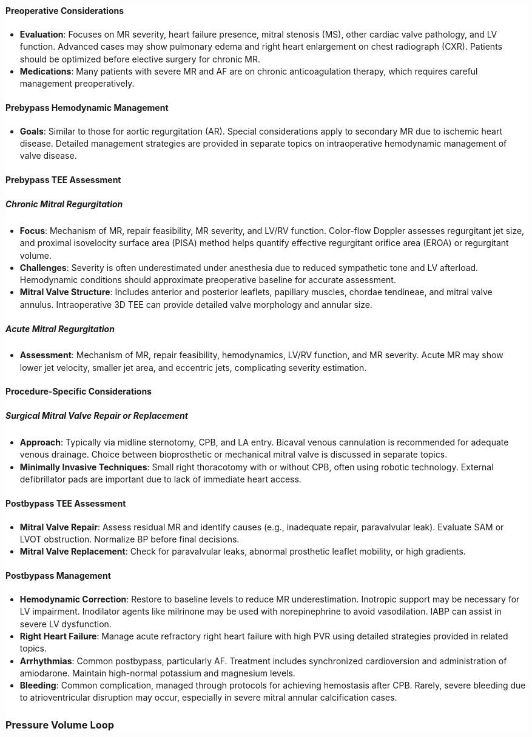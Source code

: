 #### Preoperative Considerations

- **Evaluation**: Focuses on MR severity, heart failure presence, mitral stenosis (MS), other cardiac valve pathology, and LV function. Advanced cases may show pulmonary edema and right heart enlargement on chest radiograph (CXR). Patients should be optimized before elective surgery for chronic MR.
- **Medications**: Many patients with severe MR and AF are on chronic anticoagulation therapy, which requires careful management preoperatively.

#### Prebypass Hemodynamic Management

- **Goals**: Similar to those for aortic regurgitation (AR). Special considerations apply to secondary MR due to ischemic heart disease. Detailed management strategies are provided in separate topics on intraoperative hemodynamic management of valve disease.

#### Prebypass TEE Assessment

##### Chronic Mitral Regurgitation

- **Focus**: Mechanism of MR, repair feasibility, MR severity, and LV/RV function. Color-flow Doppler assesses regurgitant jet size, and proximal isovelocity surface area (PISA) method helps quantify effective regurgitant orifice area (EROA) or regurgitant volume.
- **Challenges**: Severity is often underestimated under anesthesia due to reduced sympathetic tone and LV afterload. Hemodynamic conditions should approximate preoperative baseline for accurate assessment.
- **Mitral Valve Structure**: Includes anterior and posterior leaflets, papillary muscles, chordae tendineae, and mitral valve annulus. Intraoperative 3D TEE can provide detailed valve morphology and annular size.

##### Acute Mitral Regurgitation

- **Assessment**: Mechanism of MR, repair feasibility, hemodynamics, LV/RV function, and MR severity. Acute MR may show lower jet velocity, smaller jet area, and eccentric jets, complicating severity estimation.

#### Procedure-Specific Considerations

##### Surgical Mitral Valve Repair or Replacement

- **Approach**: Typically via midline sternotomy, CPB, and LA entry. Bicaval venous cannulation is recommended for adequate venous drainage. Choice between bioprosthetic or mechanical mitral valve is discussed in separate topics.
- **Minimally Invasive Techniques**: Small right thoracotomy with or without CPB, often using robotic technology. External defibrillator pads are important due to lack of immediate heart access.

#### Postbypass TEE Assessment

- **Mitral Valve Repair**: Assess residual MR and identify causes (e.g., inadequate repair, paravalvular leak). Evaluate SAM or LVOT obstruction. Normalize BP before final decisions.
- **Mitral Valve Replacement**: Check for paravalvular leaks, abnormal prosthetic leaflet mobility, or high gradients.

#### Postbypass Management

- **Hemodynamic Correction**: Restore to baseline levels to reduce MR underestimation. Inotropic support may be necessary for LV impairment. Inodilator agents like milrinone may be used with norepinephrine to avoid vasodilation. IABP can assist in severe LV dysfunction.
- **Right Heart Failure**: Manage acute refractory right heart failure with high PVR using detailed strategies provided in related topics.
- **Arrhythmias**: Common postbypass, particularly AF. Treatment includes synchronized cardioversion and administration of amiodarone. Maintain high-normal potassium and magnesium levels.
- **Bleeding**: Common complication, managed through protocols for achieving hemostasis after CPB. Rarely, severe bleeding due to atrioventricular disruption may occur, especially in severe mitral annular calcification cases.
### Pressure Volume Loop
